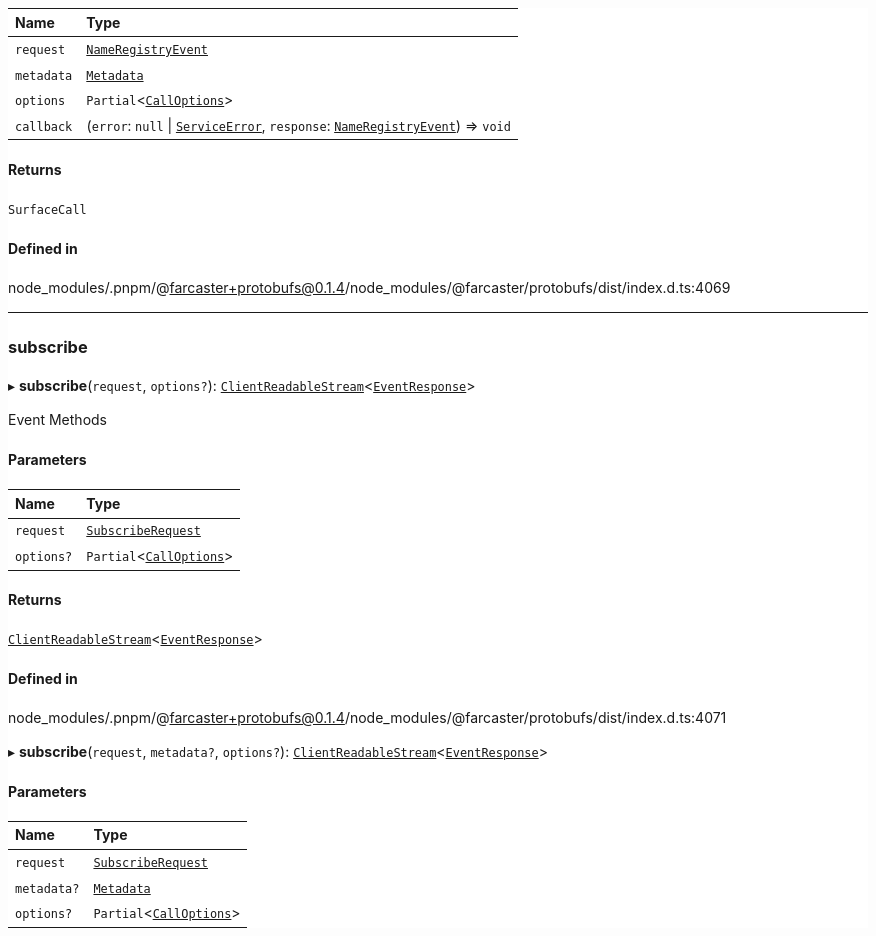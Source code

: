 | Name | Type |
| :------ | :------ |
| `request` | [`NameRegistryEvent`](../modules/protobufs.md#nameregistryevent) |
| `metadata` | [`Metadata`](../classes/protobufs.Metadata.md) |
| `options` | `Partial`<[`CallOptions`](protobufs.CallOptions.md)\> |
| `callback` | (`error`: ``null`` \| [`ServiceError`](../modules/protobufs.md#serviceerror), `response`: [`NameRegistryEvent`](../modules/protobufs.md#nameregistryevent)) => `void` |

#### Returns

`SurfaceCall`

#### Defined in

node_modules/.pnpm/@farcaster+protobufs@0.1.4/node_modules/@farcaster/protobufs/dist/index.d.ts:4069

___

### subscribe

▸ **subscribe**(`request`, `options?`): [`ClientReadableStream`](../modules/protobufs.md#clientreadablestream)<[`EventResponse`](../modules/protobufs.md#eventresponse)\>

Event Methods

#### Parameters

| Name | Type |
| :------ | :------ |
| `request` | [`SubscribeRequest`](../modules/protobufs.md#subscriberequest) |
| `options?` | `Partial`<[`CallOptions`](protobufs.CallOptions.md)\> |

#### Returns

[`ClientReadableStream`](../modules/protobufs.md#clientreadablestream)<[`EventResponse`](../modules/protobufs.md#eventresponse)\>

#### Defined in

node_modules/.pnpm/@farcaster+protobufs@0.1.4/node_modules/@farcaster/protobufs/dist/index.d.ts:4071

▸ **subscribe**(`request`, `metadata?`, `options?`): [`ClientReadableStream`](../modules/protobufs.md#clientreadablestream)<[`EventResponse`](../modules/protobufs.md#eventresponse)\>

#### Parameters

| Name | Type |
| :------ | :------ |
| `request` | [`SubscribeRequest`](../modules/protobufs.md#subscriberequest) |
| `metadata?` | [`Metadata`](../classes/protobufs.Metadata.md) |
| `options?` | `Partial`<[`CallOptions`](protobufs.CallOptions.md)\> |
